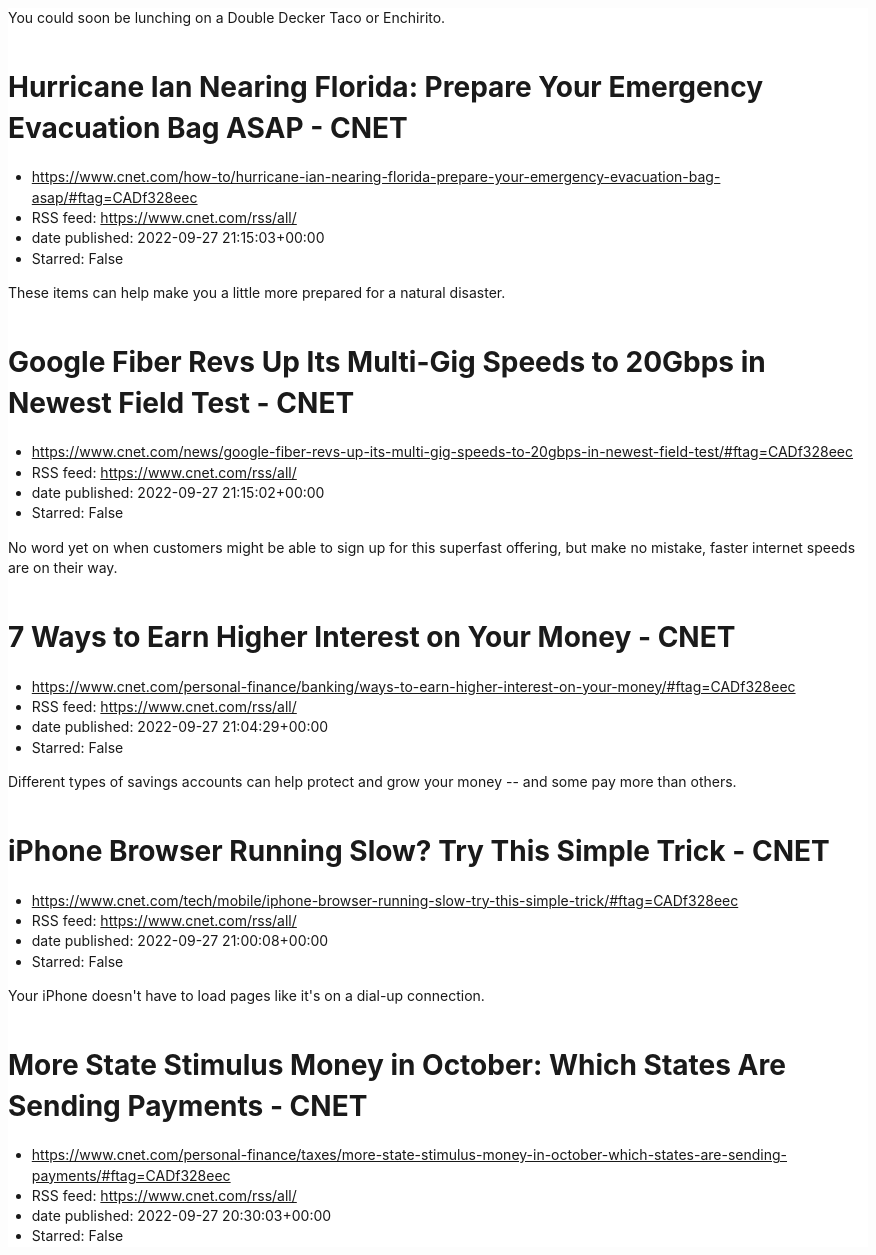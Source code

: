 You could soon be lunching on a Double Decker Taco or Enchirito.

# Hurricane Ian Nearing Florida: Prepare Your Emergency Evacuation Bag ASAP     - CNET
 - https://www.cnet.com/how-to/hurricane-ian-nearing-florida-prepare-your-emergency-evacuation-bag-asap/#ftag=CADf328eec
 - RSS feed: https://www.cnet.com/rss/all/
 - date published: 2022-09-27 21:15:03+00:00
 - Starred: False

These items can help make you a little more prepared for a natural disaster.

# Google Fiber Revs Up Its Multi-Gig Speeds to 20Gbps in Newest Field Test     - CNET
 - https://www.cnet.com/news/google-fiber-revs-up-its-multi-gig-speeds-to-20gbps-in-newest-field-test/#ftag=CADf328eec
 - RSS feed: https://www.cnet.com/rss/all/
 - date published: 2022-09-27 21:15:02+00:00
 - Starred: False

No word yet on when customers might be able to sign up for this superfast offering, but make no mistake, faster internet speeds are on their way.

# 7 Ways to Earn Higher Interest on Your Money     - CNET
 - https://www.cnet.com/personal-finance/banking/ways-to-earn-higher-interest-on-your-money/#ftag=CADf328eec
 - RSS feed: https://www.cnet.com/rss/all/
 - date published: 2022-09-27 21:04:29+00:00
 - Starred: False

Different types of savings accounts can help protect and grow your money -- and some pay more than others.

# iPhone Browser Running Slow? Try This Simple Trick     - CNET
 - https://www.cnet.com/tech/mobile/iphone-browser-running-slow-try-this-simple-trick/#ftag=CADf328eec
 - RSS feed: https://www.cnet.com/rss/all/
 - date published: 2022-09-27 21:00:08+00:00
 - Starred: False

Your iPhone doesn't have to load pages like it's on a dial-up connection.

# More State Stimulus Money in October: Which States Are Sending Payments     - CNET
 - https://www.cnet.com/personal-finance/taxes/more-state-stimulus-money-in-october-which-states-are-sending-payments/#ftag=CADf328eec
 - RSS feed: https://www.cnet.com/rss/all/
 - date published: 2022-09-27 20:30:03+00:00
 - Starred: False
